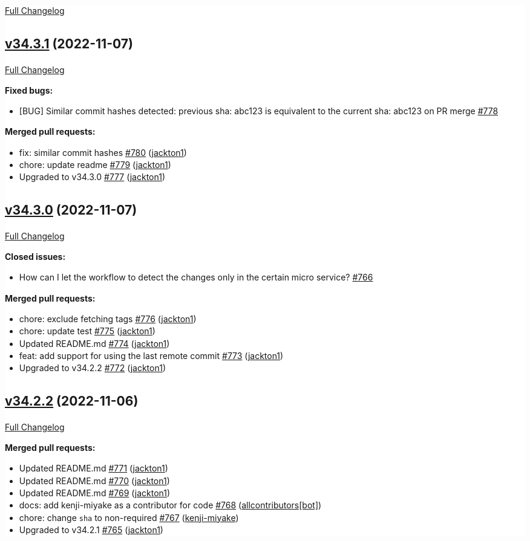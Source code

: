 [Full Changelog](https://github.com/tj-actions/changed-files/compare/v34.3.1...v34.3.2)

## [v34.3.1](https://github.com/tj-actions/changed-files/tree/v34.3.1) (2022-11-07)

[Full Changelog](https://github.com/tj-actions/changed-files/compare/v34.3.0...v34.3.1)

**Fixed bugs:**

- \[BUG\] Similar commit hashes detected: previous sha: abc123 is equivalent to the current sha: abc123 on PR merge [\#778](https://github.com/tj-actions/changed-files/issues/778)

**Merged pull requests:**

- fix: similar commit hashes [\#780](https://github.com/tj-actions/changed-files/pull/780) ([jackton1](https://github.com/jackton1))
- chore: update readme [\#779](https://github.com/tj-actions/changed-files/pull/779) ([jackton1](https://github.com/jackton1))
- Upgraded to v34.3.0 [\#777](https://github.com/tj-actions/changed-files/pull/777) ([jackton1](https://github.com/jackton1))

## [v34.3.0](https://github.com/tj-actions/changed-files/tree/v34.3.0) (2022-11-07)

[Full Changelog](https://github.com/tj-actions/changed-files/compare/v34.2.2...v34.3.0)

**Closed issues:**

- How can I let the workflow to detect the changes only in the certain micro service? [\#766](https://github.com/tj-actions/changed-files/issues/766)

**Merged pull requests:**

- chore: exclude fetching tags [\#776](https://github.com/tj-actions/changed-files/pull/776) ([jackton1](https://github.com/jackton1))
- chore: update test [\#775](https://github.com/tj-actions/changed-files/pull/775) ([jackton1](https://github.com/jackton1))
- Updated README.md [\#774](https://github.com/tj-actions/changed-files/pull/774) ([jackton1](https://github.com/jackton1))
- feat: add support for using the last remote commit [\#773](https://github.com/tj-actions/changed-files/pull/773) ([jackton1](https://github.com/jackton1))
- Upgraded to v34.2.2 [\#772](https://github.com/tj-actions/changed-files/pull/772) ([jackton1](https://github.com/jackton1))

## [v34.2.2](https://github.com/tj-actions/changed-files/tree/v34.2.2) (2022-11-06)

[Full Changelog](https://github.com/tj-actions/changed-files/compare/v34.2.1...v34.2.2)

**Merged pull requests:**

- Updated README.md [\#771](https://github.com/tj-actions/changed-files/pull/771) ([jackton1](https://github.com/jackton1))
- Updated README.md [\#770](https://github.com/tj-actions/changed-files/pull/770) ([jackton1](https://github.com/jackton1))
- Updated README.md [\#769](https://github.com/tj-actions/changed-files/pull/769) ([jackton1](https://github.com/jackton1))
- docs: add kenji-miyake as a contributor for code [\#768](https://github.com/tj-actions/changed-files/pull/768) ([allcontributors[bot]](https://github.com/apps/allcontributors))
- chore: change `sha` to non-required [\#767](https://github.com/tj-actions/changed-files/pull/767) ([kenji-miyake](https://github.com/kenji-miyake))
- Upgraded to v34.2.1 [\#765](https://github.com/tj-actions/changed-files/pull/765) ([jackton1](https://github.com/jackton1))

